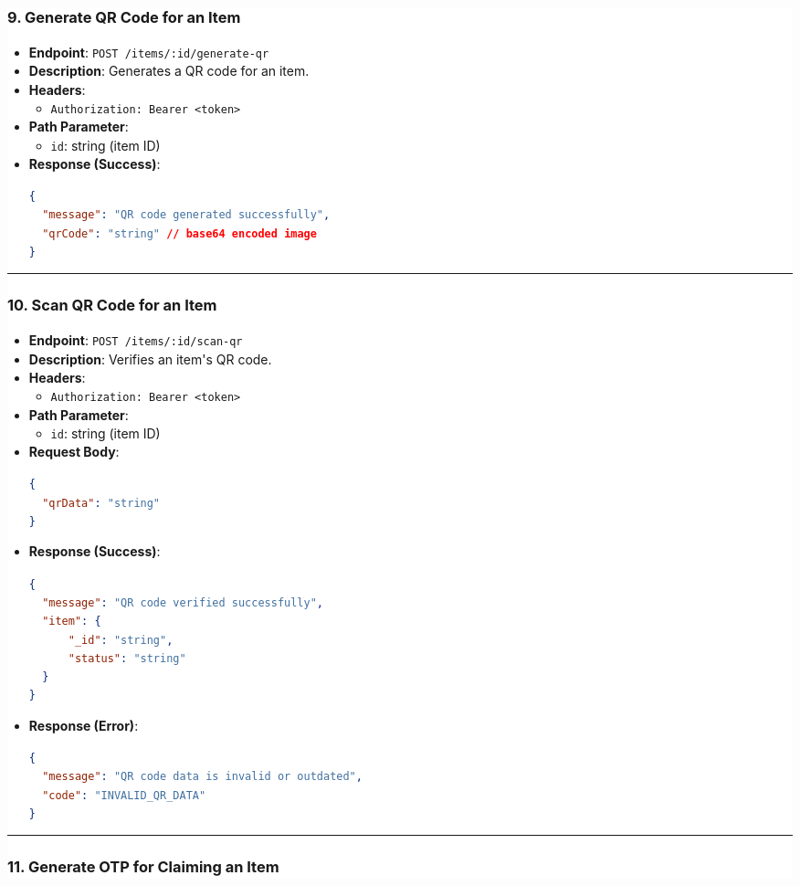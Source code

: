
### **9. Generate QR Code for an Item**

- **Endpoint**: `POST /items/:id/generate-qr`
- **Description**: Generates a QR code for an item.
- **Headers**:
  - `Authorization: Bearer <token>`
- **Path Parameter**:
  - `id`: string (item ID)
- **Response (Success)**:
  ```json
  {
  	"message": "QR code generated successfully",
  	"qrCode": "string" // base64 encoded image
  }
  ```

---

### **10. Scan QR Code for an Item**

- **Endpoint**: `POST /items/:id/scan-qr`
- **Description**: Verifies an item's QR code.
- **Headers**:
  - `Authorization: Bearer <token>`
- **Path Parameter**:
  - `id`: string (item ID)
- **Request Body**:
  ```json
  {
  	"qrData": "string"
  }
  ```
- **Response (Success)**:
  ```json
  {
  	"message": "QR code verified successfully",
  	"item": {
  		"_id": "string",
  		"status": "string"
  	}
  }
  ```
- **Response (Error)**:
  ```json
  {
  	"message": "QR code data is invalid or outdated",
  	"code": "INVALID_QR_DATA"
  }
  ```

---

### **11. Generate OTP for Claiming an Item**
